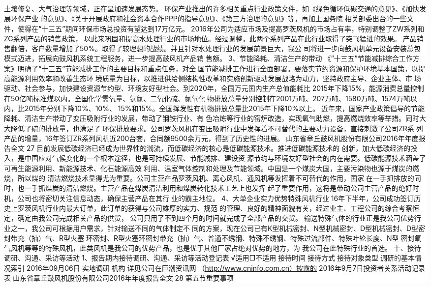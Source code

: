 土壤修复、大气治理等领域，正在呈加速发展态势。
环保产业推出的许多相关重点行业政策文件，如《绿色循环低碳交通的意见》、《加快发展环保产业
的意见》、《关于开展政府和社会资本合作PPP的指导意见》、《第三方治理的意见》等，再加上国务院
相关部委出台的一些文件，使得在“十三五”期间环保市场总投资有望达到17万亿元。
2016年公司为适应市场及提高罗茨风机的市场占有率，特别调整了ZW系列和ZG系列产品的销售政策，
以此来巩固和提高水处理行业的市场地位。经过调整，此两个系列产品在此行业取得了突飞猛进的效果。
产品销售翻倍，客户数量增加了50%。取得了较理想的战绩。并且针对水处理行业的发展前景巨大，我公
司将进一步向鼓风机单元设备安装总包模式迈进，拓展向鼓风机系统工程服务，进一步提高鼓风机产品销
售额。
3、节能降耗、清洁生产的带动
《“十三五”节能减排综合工作方案》明确了“十三五”节能减排工作的主要目标和重点任务，对全
国节能减排工作进行全面部署。要落实节约资源和保护环境基本国策，以提高能源利用效率和改善生态环
境质量为目标，以推进供给侧结构性改革和实施创新驱动发展战略为动力，坚持政府主导、企业主体、市
场驱动、社会参与，加快建设资源节约型、环境友好型社会。到2020年，全国万元国内生产总值能耗比
2015年下降15%，能源消费总量控制在50亿吨标准煤以内。全国化学需氧量、氨氮、二氧化硫、氮氧化
物排放总量分别控制在2001万吨、207万吨、1580万吨、1574万吨以内，比2015年分别下降10%、10%、
15%和15%。全国挥发性有机物排放总量比2015年下降10%以上。
近年来，国家产业政策倡导的节能降耗、清洁生产带动了变压吸附行业的发展，带动了钢铁行业、有
色冶炼等行业的窑炉改造，实现氧气助燃，提高燃烧效率等举措。同时大大降低了硫的排放量，也满足了
环保排放要求。公司罗茨风机在变压吸附行业中发挥着不可替代的主要动力设备，直接刺激了公司ZR系
列产品的增量，16年签订ZR系列风机近200台套，合同额9500余万元，得到了历史性的进展。
山东省章丘鼓风机股份有限公司2016年年度报告全文
27
目前发展低碳经济已经成为世界性的潮流，而低碳经济的核心是低碳能源技术。推进低碳能源技术的
创新，加大低碳经济的投入，是中国应对气候变化的一个根本途径，也是可持续发展、节能减排、建设资
源节约与环境友好型社会的内在需要。低碳能源技术涵盖了可再生能源利用、新能源技术、化石能源高效
利用、温室气体控制和处理及节能领域。中国是一个煤炭大国，主要污染物也源于煤炭的燃烧，所以煤的
清洁燃烧技术显得尤为重要。公司主营产品罗茨风机、离心风机、通风机等发挥着不可替代的作用，国家
在一手抓排放的同时，也一手抓煤炭的清洁燃烧。主营产品在煤炭清洁利用和煤炭转化技术工艺上也发挥
起了重要作用，这将是带动公司主营产品的绝好时机，公司也将密切关注信息动态，确保主营产品在其行
业的霸主地位。
4、大单企业实力优势特殊风机行业
16年下半年，公司成功签订历史上罗茨风机行业内最大订单，此订单的获得与公司雄厚的实力、规范
的管理、良好的精神面貌有关，经过业主、工程公司的综合考察恒定，确定由我公司完成相关产品的供货，
公司只用了不到四个月的时间就完成了全部产品的交货。
输送特殊气体的行业正是我公司优势行业之一，我公司可根据用户需求，针对输送不同的气体制定不
同的方案，现在公司已有K型机械密封、N型机械密封、D型机械密封、D型密封带充（抽）气、R型火塞
环密封、R型火塞环密封带充（抽）气、普通不绣钢、特殊不绣钢、特殊过流部件、特殊叶轮长度、N型
密封氧气风机等等的特殊风机，此类风机是我公司的优势产品，也是优于其他厂家占绝对优势的地方，为
我公司在此特殊行业的首选。
十、接待调研、沟通、采访等活动
1、报告期内接待调研、沟通、采访等活动登记表
√适用□不适用
接待时间
接待方式
接待对象类型
调研的基本情况索引
2016年09月06日
实地调研
机构
详见公司在巨潮资讯网
（http://www.cninfo.com.cn）披露的
2016年9月7日投资者关系活动记录
表
山东省章丘鼓风机股份有限公司2016年年度报告全文
28
第五节重要事项